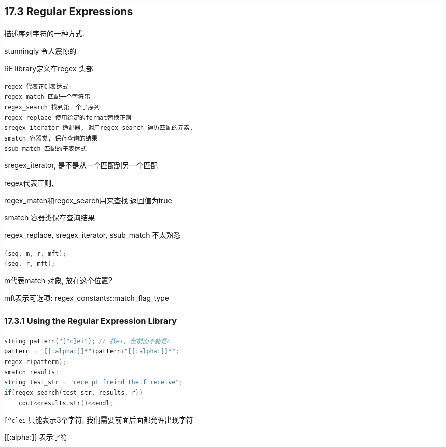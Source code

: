 

## 17.3 Regular Expressions

描述序列字符的一种方式.

stunningly 令人震惊的

RE library定义在regex 头部

```
regex 代表正则表达式
regex_match 匹配一个字符串
regex_search 找到第一个子序列
regex_replace 使用给定的format替换正则
sregex_iterator 适配器, 调用regex_search 遍历匹配的元素, 
smatch 容器类, 保存查询的结果
ssub_match 匹配的子表达式
```

sregex_iterator, 是不是从一个匹配到另一个匹配



regex代表正则, 

regex_match和regex_search用来查找 返回值为true

smatch 容器类保存查询结果



regex_replace, sregex_iterator, ssub_match 不太熟悉



```c++ 
(seq, m, r, mft);
(seq, r, mft);
```

m代表match 对象, 放在这个位置?

mft表示可选项: regex_constants::match_flag_type



### 17.3.1 Using the Regular Expression Library

```c++ 
string pattern("[^c]ei"); // 找ei, 但前面不能是c
pattern = "[[:alpha:]]*"+pattern+"[[:alpha:]]*";
regex r(pattern);
smatch results;
string test_str = "receipt freind theif receive";
if(regex_search(test_str, results, r))
    cout<<results.str()<<endl;
```

`[^c]ei` 只能表示3个字符, 我们需要前面后面都允许出现字符

[[:alpha:]] 表示字符
